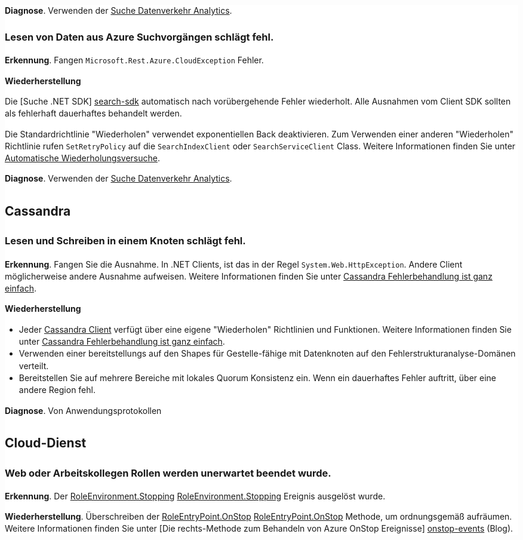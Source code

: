**Diagnose**. Verwenden der [Suche Datenverkehr Analytics][search-analytics].


### <a name="reading-data-from-azure-search-fails"></a>Lesen von Daten aus Azure Suchvorgängen schlägt fehl.

**Erkennung**. Fangen `Microsoft.Rest.Azure.CloudException` Fehler.

**Wiederherstellung**

Die [Suche .NET SDK] [ search-sdk] automatisch nach vorübergehende Fehler wiederholt. Alle Ausnahmen vom Client SDK sollten als fehlerhaft dauerhaftes behandelt werden.

Die Standardrichtlinie "Wiederholen" verwendet exponentiellen Back deaktivieren. Zum Verwenden einer anderen "Wiederholen" Richtlinie rufen `SetRetryPolicy` auf die `SearchIndexClient` oder `SearchServiceClient` Class. Weitere Informationen finden Sie unter [Automatische Wiederholungsversuche][auto-rest-client-retry].

**Diagnose**. Verwenden der [Suche Datenverkehr Analytics][search-analytics].



## <a name="cassandra"></a>Cassandra


### <a name="reading-or-writing-to-a-node-fails"></a>Lesen und Schreiben in einem Knoten schlägt fehl.

**Erkennung**. Fangen Sie die Ausnahme. In .NET Clients, ist das in der Regel `System.Web.HttpException`. Andere Client möglicherweise andere Ausnahme aufweisen.  Weitere Informationen finden Sie unter [Cassandra Fehlerbehandlung ist ganz einfach](http://www.datastax.com/dev/blog/cassandra-error-handling-done-right).

**Wiederherstellung**

- Jeder [Cassandra Client](https://wiki.apache.org/cassandra/ClientOptions) verfügt über eine eigene "Wiederholen" Richtlinien und Funktionen. Weitere Informationen finden Sie unter [Cassandra Fehlerbehandlung ist ganz einfach][cassandra-error-handling].
- Verwenden einer bereitstellungs auf den Shapes für Gestelle-fähige mit Datenknoten auf den Fehlerstrukturanalyse-Domänen verteilt.
- Bereitstellen Sie auf mehrere Bereiche mit lokales Quorum Konsistenz ein. Wenn ein dauerhaftes Fehler auftritt, über eine andere Region fehl.

**Diagnose**. Von Anwendungsprotokollen


## <a name="cloud-service"></a>Cloud-Dienst

### <a name="web-or-worker-roles-are-unexpectedlybeing-shut-down"></a>Web oder Arbeitskollegen Rollen werden unerwartet beendet wurde.

**Erkennung**. Der [RoleEnvironment.Stopping] [ RoleEnvironment.Stopping] Ereignis ausgelöst wurde.

**Wiederherstellung**. Überschreiben der [RoleEntryPoint.OnStop] [ RoleEntryPoint.OnStop] Methode, um ordnungsgemäß aufräumen. Weitere Informationen finden Sie unter [Die rechts-Methode zum Behandeln von Azure OnStop Ereignisse] [ onstop-events] (Blog).


[api-management]: https://azure.microsoft.com/documentation/services/api-management/
[api-management-throttling]: ../api-management/api-management-sample-flexible-throttling.md
[app-insights]: ../application-insights/app-insights-overview.md
[app-insights-web-apps]: ../application-insights/app-insights-azure-web-apps.md
[app-service-configure]: ../app-service-web/web-sites-configure.md
[app-service-logging]: ../app-service-web/web-sites-enable-diagnostic-log.md
[app-service-slots]: ../app-service-web/web-sites-staged-publishing.md
[auto-rest-client-retry]: https://github.com/Azure/autorest/blob/master/Documentation/clients-retry.md
[azure-activity-logs]: ../monitoring-and-diagnostics/monitoring-overview-activity-logs.md
[azure-alerts]: ../monitoring-and-diagnostics/insights-alerts-portal.md
[azure-log-analytics]: ../log-analytics/log-analytics-overview.md
[BrokeredMessage.TimeToLive]: https://msdn.microsoft.com/library/microsoft.servicebus.messaging.brokeredmessage.timetolive.aspx
[cassandra-error-handling]: http://www.datastax.com/dev/blog/cassandra-error-handling-done-right
[circuit-breaker]: https://msdn.microsoft.com/library/dn589784.aspx
[docdb-multi-region]: ../documentdb/documentdb-developing-with-multiple-regions.md
[elasticsearch-azure]: guidance-elasticsearch-running-on-azure.md
[elasticsearch-client]: https://www.elastic.co/guide/en/elasticsearch/client/index.html
[health-endpoint-monitoring-pattern]: https://msdn.microsoft.com/library/dn589789.aspx
[onstop-events]: https://azure.microsoft.com/blog/the-right-way-to-handle-azure-onstop-events/
[lb-monitor]: ../load-balancer/load-balancer-monitor-log.md
[lb-probe]: ../load-balancer/load-balancer-custom-probe-overview.md#learn-about-the-types-of-probes
[new-relic]: https://newrelic.com/
[priority-queue-pattern]: https://msdn.microsoft.com/library/dn589794.aspx
[queue-based-load-leveling]: https://msdn.microsoft.com/library/dn589783.aspx
[QuotaExceededException]: https://msdn.microsoft.com/library/azure/microsoft.servicebus.messaging.quotaexceededexception.aspx
[ra-web-apps-basic]: guidance-web-apps-basic.md
[redis-monitor]: ../redis-cache/cache-how-to-monitor.md
[redis-retry]: ../best-practices-retry-service-specific.md#cache-redis-retry-guidelines
[resilience-by-design-pdf]: http://download.microsoft.com/download/D/8/C/D8C599A4-4E8A-49BF-80EE-FE35F49B914D/Resilience_by_Design_for_Cloud_Services_White_Paper.pdf
[RoleEntryPoint.OnStop]: https://msdn.microsoft.com/library/azure/microsoft.windowsazure.serviceruntime.roleentrypoint.onstop.aspx
[RoleEnvironment.Stopping]: https://msdn.microsoft.com/library/azure/microsoft.windowsazure.serviceruntime.roleenvironment.stopping.aspx
[rm-locks]: ../resource-group-lock-resources.md
[sb-dead-letter-queue]: ../service-bus-messaging/service-bus-dead-letter-queues.md
[sb-georeplication-sample]: https://github.com/Azure-Samples/azure-servicebus-messaging-samples/tree/master/GeoReplication
[sb-messagingexception-class]: https://msdn.microsoft.com/library/azure/microsoft.servicebus.messaging.messagingexception.aspx
[sb-messaging-exceptions]: ../service-bus-messaging/service-bus-messaging-exceptions.md
[sb-outages]: ../service-bus/service-bus-outages-disasters.md#protecting-queues-and-topics-against-datacenter-outages-or-disasters
[sb-partition]: ../service-bus-messaging/service-bus-partitioning.md
[sb-poison-message]: ../app-service-web/websites-dotnet-webjobs-sdk-storage-queues-how-to.md#poison
[sb-retry]: ../best-practices-retry-service-specific.md#service-bus-retry-guidelines
[search-sdk]: https://msdn.microsoft.com/library/dn951165.aspx
[scheduler-agent-supervisor]: https://msdn.microsoft.com/library/dn589780.aspx
[search-analytics]: ../search/search-traffic-analytics.md
[sql-db-audit]: ../sql-database/sql-database-auditing-get-started.md
[sql-db-errors]: ../sql-database/sql-database-develop-error-messages.md#resource-governanance-errors
[sql-db-failover]: ../sql-database/sql-database-geo-replication-failover-portal.md
[sql-db-limits]: ../sql-database/sql-database-resource-limits.md
[sql-db-replication]: ../sql-database/sql-database-geo-replication-overview.md
[storage-metrics]: https://msdn.microsoft.com/library/dn782843.aspx
[storage-replication]: ../storage/storage-redundancy.md
[Storage.RetryPolicies]: https://msdn.microsoft.com/library/microsoft.windowsazure.storage.retrypolicies.aspx
[sys.event_log]: https://msdn.microsoft.com/library/dn270018.aspx
[throttling-pattern]: https://msdn.microsoft.com/library/dn589798.aspx
[web-jobs]: ../app-service-web/web-sites-create-web-jobs.md
[web-jobs-shutdown]: ../app-service-web/websites-dotnet-webjobs-sdk-storage-queues-how-to.md#graceful